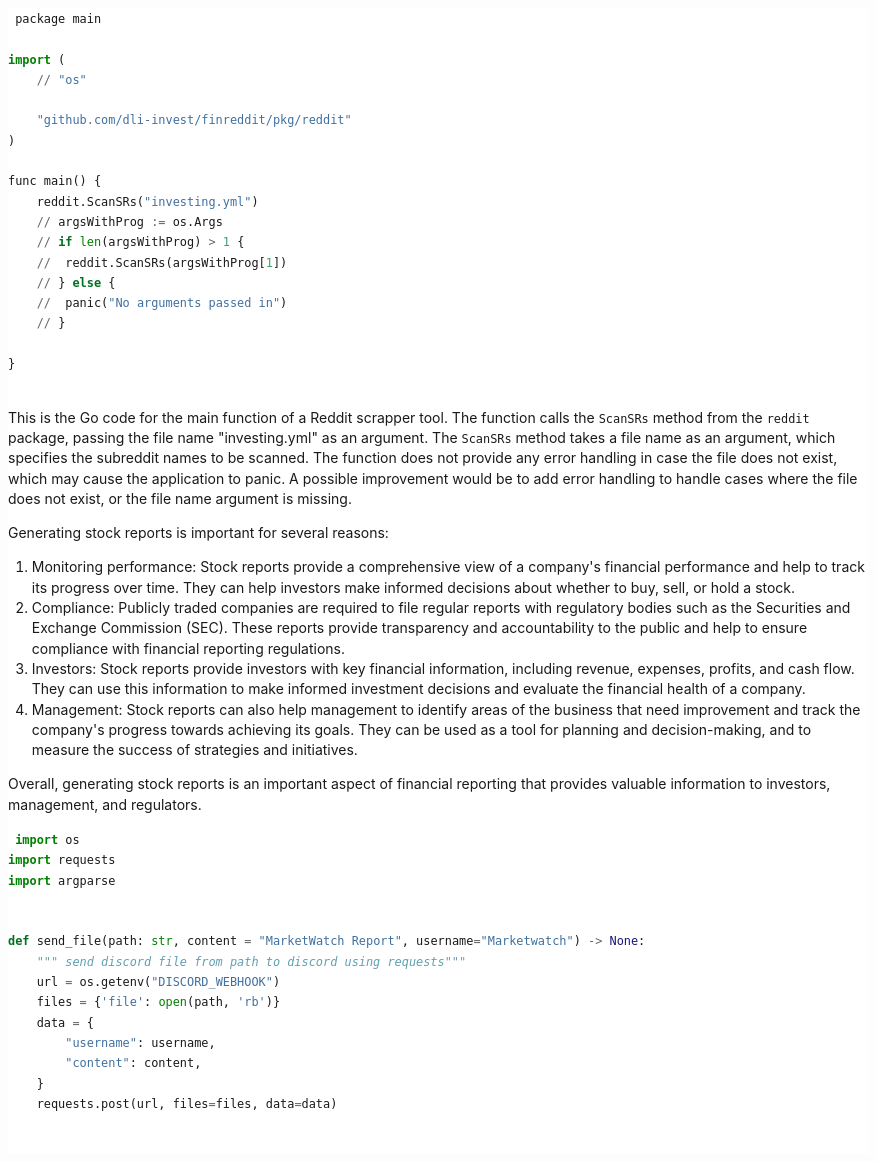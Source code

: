 
```python 
 package main

import (
	// "os"

	"github.com/dli-invest/finreddit/pkg/reddit"
)

func main() {
	reddit.ScanSRs("investing.yml")
	// argsWithProg := os.Args
	// if len(argsWithProg) > 1 {
	// 	reddit.ScanSRs(argsWithProg[1])
	// } else {
	// 	panic("No arguments passed in")
	// }

}
 
 ```

This is the Go code for the main function of a Reddit scrapper tool. The function calls the `ScanSRs` method from the `reddit` package, passing the file name "investing.yml" as an argument. The `ScanSRs` method takes a file name as an argument, which specifies the subreddit names to be scanned. The function does not provide any error handling in case the file does not exist, which may cause the application to panic. A possible improvement would be to add error handling to handle cases where the file does not exist, or the file name argument is missing.


Generating stock reports is important for several reasons:

1. Monitoring performance: Stock reports provide a comprehensive view of a company's financial performance and help to track its progress over time. They can help investors make informed decisions about whether to buy, sell, or hold a stock.
2. Compliance: Publicly traded companies are required to file regular reports with regulatory bodies such as the Securities and Exchange Commission (SEC). These reports provide transparency and accountability to the public and help to ensure compliance with financial reporting regulations.
3. Investors: Stock reports provide investors with key financial information, including revenue, expenses, profits, and cash flow. They can use this information to make informed investment decisions and evaluate the financial health of a company.
4. Management: Stock reports can also help management to identify areas of the business that need improvement and track the company's progress towards achieving its goals. They can be used as a tool for planning and decision-making, and to measure the success of strategies and initiatives.

Overall, generating stock reports is an important aspect of financial reporting that provides valuable information to investors, management, and regulators.


```python 
 import os 
import requests
import argparse


def send_file(path: str, content = "MarketWatch Report", username="Marketwatch") -> None:
    """ send discord file from path to discord using requests"""
    url = os.getenv("DISCORD_WEBHOOK")
    files = {'file': open(path, 'rb')}
    data = {
        "username": username,
        "content": content,
    }
    requests.post(url, files=files, data=data)

    

```